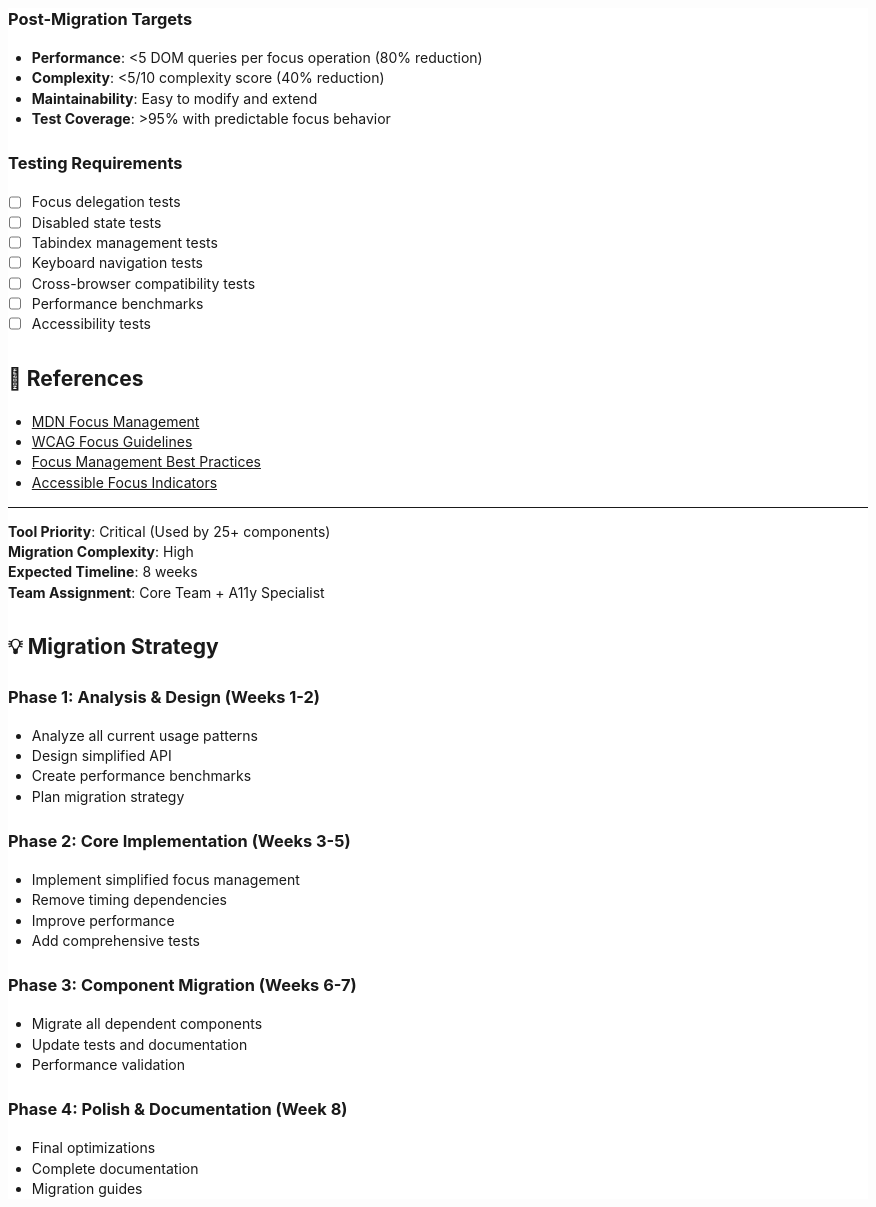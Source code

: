 ### Post-Migration Targets

- **Performance**: <5 DOM queries per focus operation (80% reduction)
- **Complexity**: <5/10 complexity score (40% reduction)
- **Maintainability**: Easy to modify and extend
- **Test Coverage**: >95% with predictable focus behavior

### Testing Requirements

- [ ] Focus delegation tests
- [ ] Disabled state tests
- [ ] Tabindex management tests
- [ ] Keyboard navigation tests
- [ ] Cross-browser compatibility tests
- [ ] Performance benchmarks
- [ ] Accessibility tests

## 🔗 References

- [MDN Focus Management](https://developer.mozilla.org/en-US/docs/Web/API/HTMLElement/focus)
- [WCAG Focus Guidelines](https://www.w3.org/WAI/WCAG21/Understanding/focus-visible.html)
- [Focus Management Best Practices](https://web.dev/focus-management/)
- [Accessible Focus Indicators](https://www.sarasoueidan.com/blog/focus-indicators/)

---

**Tool Priority**: Critical (Used by 25+ components)  
**Migration Complexity**: High  
**Expected Timeline**: 8 weeks  
**Team Assignment**: Core Team + A11y Specialist

## 💡 Migration Strategy

### Phase 1: Analysis & Design (Weeks 1-2)

- Analyze all current usage patterns
- Design simplified API
- Create performance benchmarks
- Plan migration strategy

### Phase 2: Core Implementation (Weeks 3-5)

- Implement simplified focus management
- Remove timing dependencies
- Improve performance
- Add comprehensive tests

### Phase 3: Component Migration (Weeks 6-7)

- Migrate all dependent components
- Update tests and documentation
- Performance validation

### Phase 4: Polish & Documentation (Week 8)

- Final optimizations
- Complete documentation
- Migration guides
